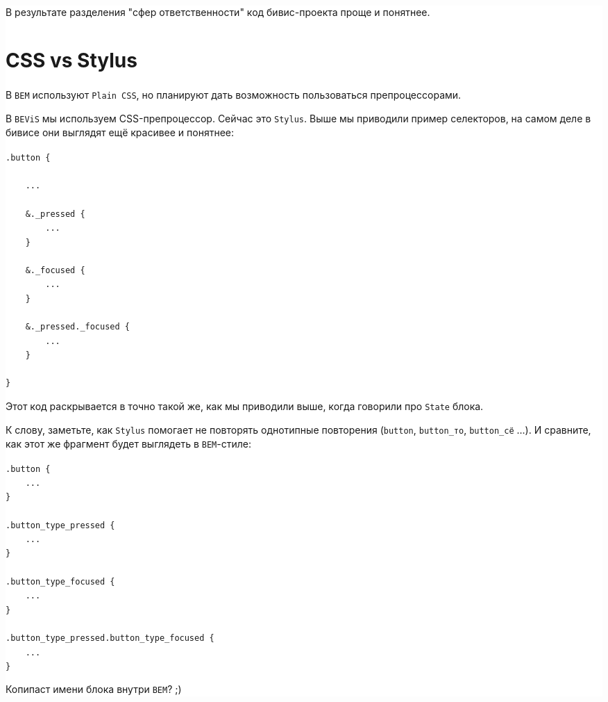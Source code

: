 В результате разделения "сфер ответственности" код бивис-проекта проще и понятнее.


CSS vs Stylus
=============
В `BEM` используют `Plain CSS`, но планируют дать возможность пользоваться препроцессорами.

В `BEViS` мы используем CSS-препроцессор. Сейчас это `Stylus`. Выше мы приводили пример селекторов,
на самом деле в бивисе они выглядят ещё красивее и понятнее:

```
.button {

    ...

    &._pressed {
        ...
    }

    &._focused {
        ...
    }

    &._pressed._focused {
        ...
    }

}
```

Этот код раскрывается в точно такой же, как мы приводили выше, когда говорили про `State` блока.

К слову, заметьте, как `Stylus` помогает не повторять однотипные повторения (`button`, `button_то`, `button_сё`
 ...). И сравните, как этот же фрагмент будет выглядеть в `BEM`-стиле:

```
.button {
    ...
}

.button_type_pressed {
    ...
}

.button_type_focused {
    ...
}

.button_type_pressed.button_type_focused {
    ...
}
```

Копипаст имени блока внутри `BEM`? ;)
